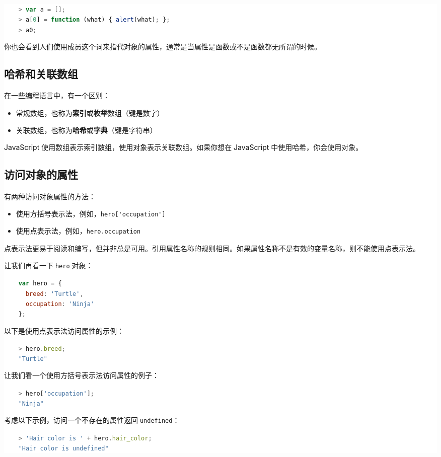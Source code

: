 ```js
    > var a = []; 
    > a[0] = function (what) { alert(what); }; 
    > a0; 

```

你也会看到人们使用成员这个词来指代对象的属性，通常是当属性是函数或不是函数都无所谓的时候。

## 哈希和关联数组

在一些编程语言中，有一个区别：

+   常规数组，也称为**索引**或**枚举**数组（键是数字）

+   关联数组，也称为**哈希**或**字典**（键是字符串）

JavaScript 使用数组表示索引数组，使用对象表示关联数组。如果你想在 JavaScript 中使用哈希，你会使用对象。

## 访问对象的属性

有两种访问对象属性的方法：

+   使用方括号表示法，例如，`hero['occupation']`

+   使用点表示法，例如，`hero.occupation`

点表示法更易于阅读和编写，但并非总是可用。引用属性名称的规则相同。如果属性名称不是有效的变量名称，则不能使用点表示法。

让我们再看一下 `hero` 对象：

```js
    var hero = { 
      breed: 'Turtle', 
      occupation: 'Ninja' 
    }; 

```

以下是使用点表示法访问属性的示例：

```js
    > hero.breed; 
    "Turtle" 

```

让我们看一个使用方括号表示法访问属性的例子：

```js
    > hero['occupation']; 
    "Ninja" 

```

考虑以下示例，访问一个不存在的属性返回 `undefined`：

```js
    > 'Hair color is ' + hero.hair_color; 
    "Hair color is undefined" 

```
